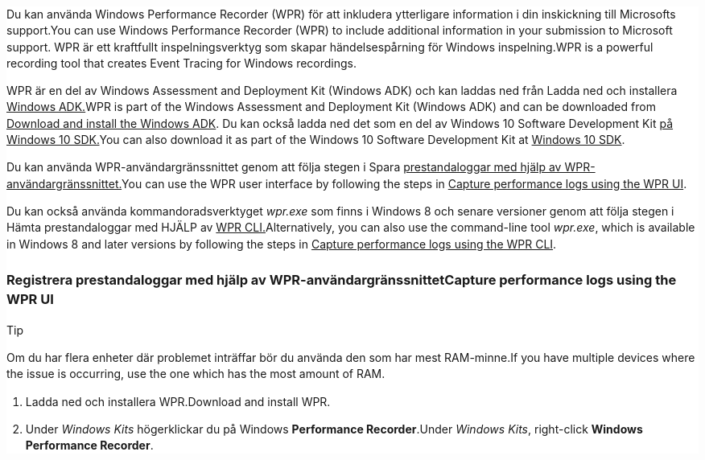 <span data-ttu-id="ce4cb-184">Du kan använda Windows Performance Recorder (WPR) för att inkludera ytterligare information i din inskickning till Microsofts support.</span><span class="sxs-lookup"><span data-stu-id="ce4cb-184">You can use Windows Performance Recorder (WPR) to include additional information in your submission to Microsoft support.</span></span> <span data-ttu-id="ce4cb-185">WPR är ett kraftfullt inspelningsverktyg som skapar händelsespårning för Windows inspelning.</span><span class="sxs-lookup"><span data-stu-id="ce4cb-185">WPR is a powerful recording tool that creates Event Tracing for Windows recordings.</span></span> 

<span data-ttu-id="ce4cb-186">WPR är en del av Windows Assessment and Deployment Kit (Windows ADK) och kan laddas ned från Ladda ned och installera [Windows ADK.](/windows-hardware/get-started/adk-install)</span><span class="sxs-lookup"><span data-stu-id="ce4cb-186">WPR is part of the Windows Assessment and Deployment Kit (Windows ADK) and can be downloaded from [Download and install the Windows ADK](/windows-hardware/get-started/adk-install).</span></span> <span data-ttu-id="ce4cb-187">Du kan också ladda ned det som en del av Windows 10 Software Development Kit [på Windows 10 SDK.](https://developer.microsoft.com/windows/downloads/windows-10-sdk/)</span><span class="sxs-lookup"><span data-stu-id="ce4cb-187">You can also download it as part of the Windows 10 Software Development Kit at [Windows 10 SDK](https://developer.microsoft.com/windows/downloads/windows-10-sdk/).</span></span>

<span data-ttu-id="ce4cb-188">Du kan använda WPR-användargränssnittet genom att följa stegen i Spara [prestandaloggar med hjälp av WPR-användargränssnittet.](#capture-performance-logs-using-the-wpr-ui)</span><span class="sxs-lookup"><span data-stu-id="ce4cb-188">You can use the WPR user interface by following the steps in [Capture performance logs using the WPR UI](#capture-performance-logs-using-the-wpr-ui).</span></span> 

<span data-ttu-id="ce4cb-189">Du kan också använda kommandoradsverktyget *wpr.exe* som finns i Windows 8 och senare versioner genom att följa stegen i Hämta prestandaloggar med HJÄLP av [WPR CLI.](#capture-performance-logs-using-the-wpr-cli)</span><span class="sxs-lookup"><span data-stu-id="ce4cb-189">Alternatively, you can also use the command-line tool *wpr.exe*, which is available in Windows 8 and later versions  by following the steps in [Capture performance logs using the WPR CLI](#capture-performance-logs-using-the-wpr-cli).</span></span>


### <a name="capture-performance-logs-using-the-wpr-ui"></a><span data-ttu-id="ce4cb-190">Registrera prestandaloggar med hjälp av WPR-användargränssnittet</span><span class="sxs-lookup"><span data-stu-id="ce4cb-190">Capture performance logs using the WPR UI</span></span>

>[!TIP]
><span data-ttu-id="ce4cb-191">Om du har flera enheter där problemet inträffar bör du använda den som har mest RAM-minne.</span><span class="sxs-lookup"><span data-stu-id="ce4cb-191">If you have multiple devices where the issue is occurring, use the one which has the most amount of RAM.</span></span>

1. <span data-ttu-id="ce4cb-192">Ladda ned och installera WPR.</span><span class="sxs-lookup"><span data-stu-id="ce4cb-192">Download and install WPR.</span></span>

2. <span data-ttu-id="ce4cb-193">Under *Windows Kits* högerklickar du på Windows **Performance Recorder**.</span><span class="sxs-lookup"><span data-stu-id="ce4cb-193">Under *Windows Kits*, right-click **Windows Performance Recorder**.</span></span> 
